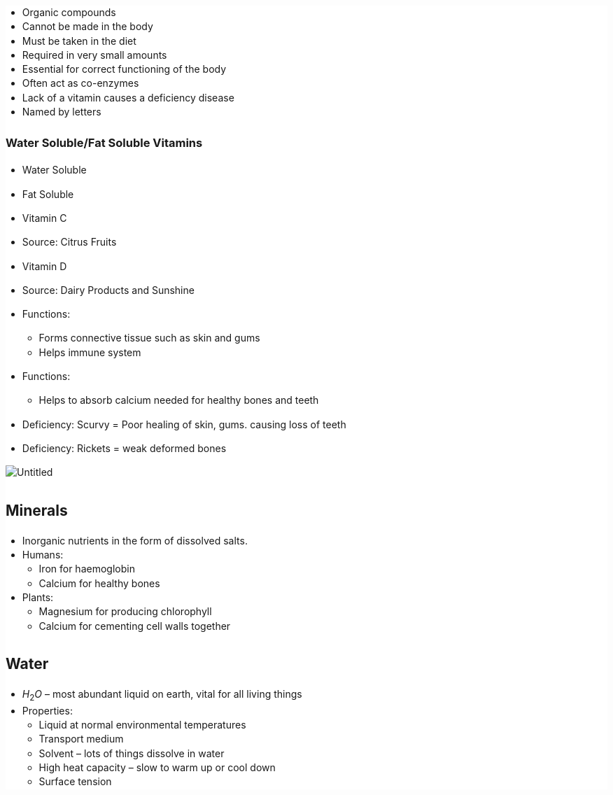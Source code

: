 - Organic compounds
- Cannot be made in the body
- Must be taken in the diet
- Required in very small amounts
- Essential for correct functioning of the body
- Often act as co-enzymes
- Lack of a vitamin causes a deficiency disease
- Named by letters

### Water Soluble/Fat Soluble Vitamins

- Water Soluble

- Fat Soluble

- Vitamin C
- Source: Citrus Fruits

- Vitamin D
- Source: Dairy Products and Sunshine

- Functions:
    - Forms connective tissue such as skin and gums
    - Helps immune system

- Functions:
    - Helps to absorb calcium needed for healthy bones and teeth

- Deficiency: Scurvy = Poor healing of skin, gums. causing loss of teeth

- Deficiency: Rickets = weak deformed bones

![Untitled](Nutrition%20%2088f6d/Untitled%203.png)

## Minerals

- Inorganic nutrients in the form of dissolved salts.
- Humans:
    - Iron for haemoglobin
    - Calcium for healthy bones
- Plants:
    - Magnesium for producing chlorophyll
    - Calcium for cementing cell walls together

## Water

- $H_2O$ – most abundant liquid on earth, vital for all living things
- Properties:
    - Liquid at normal environmental temperatures
    - Transport medium
    - Solvent – lots of things dissolve in water
    - High heat capacity – slow to warm up or cool down
    - Surface tension

